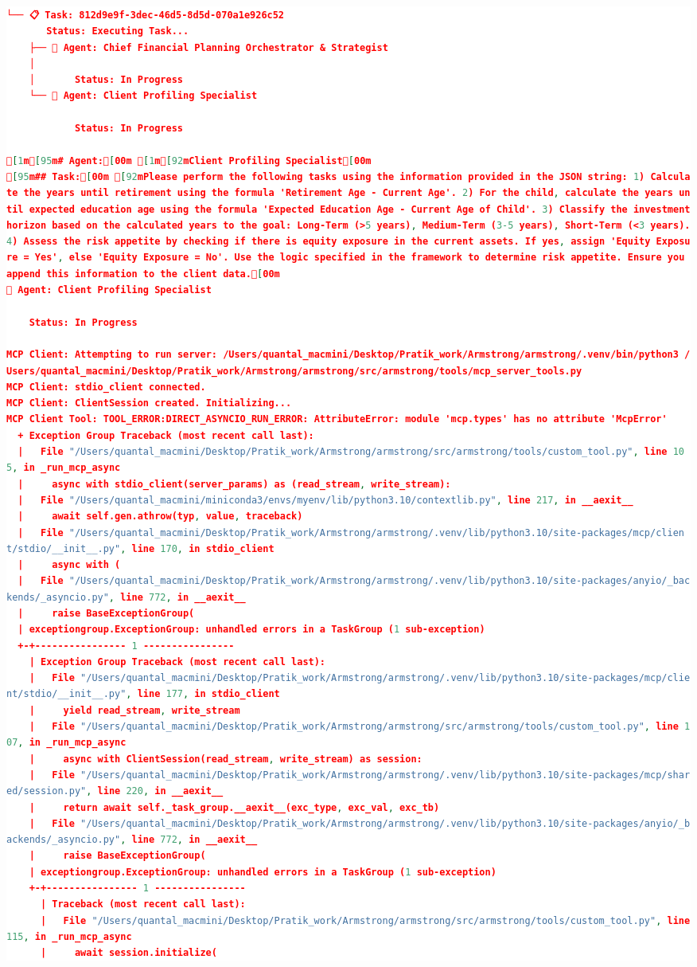 ```json
└── 📋 Task: 812d9e9f-3dec-46d5-8d5d-070a1e926c52
       Status: Executing Task...
    ├── 🤖 Agent: Chief Financial Planning Orchestrator & Strategist
    │   
    │       Status: In Progress
    └── 🤖 Agent: Client Profiling Specialist
        
            Status: In Progress

[1m[95m# Agent:[00m [1m[92mClient Profiling Specialist[00m
[95m## Task:[00m [92mPlease perform the following tasks using the information provided in the JSON string: 1) Calculate the years until retirement using the formula 'Retirement Age - Current Age'. 2) For the child, calculate the years until expected education age using the formula 'Expected Education Age - Current Age of Child'. 3) Classify the investment horizon based on the calculated years to the goal: Long-Term (>5 years), Medium-Term (3-5 years), Short-Term (<3 years). 4) Assess the risk appetite by checking if there is equity exposure in the current assets. If yes, assign 'Equity Exposure = Yes', else 'Equity Exposure = No'. Use the logic specified in the framework to determine risk appetite. Ensure you append this information to the client data.[00m
🤖 Agent: Client Profiling Specialist

    Status: In Progress

MCP Client: Attempting to run server: /Users/quantal_macmini/Desktop/Pratik_work/Armstrong/armstrong/.venv/bin/python3 /Users/quantal_macmini/Desktop/Pratik_work/Armstrong/armstrong/src/armstrong/tools/mcp_server_tools.py
MCP Client: stdio_client connected.
MCP Client: ClientSession created. Initializing...
MCP Client Tool: TOOL_ERROR:DIRECT_ASYNCIO_RUN_ERROR: AttributeError: module 'mcp.types' has no attribute 'McpError'
  + Exception Group Traceback (most recent call last):
  |   File "/Users/quantal_macmini/Desktop/Pratik_work/Armstrong/armstrong/src/armstrong/tools/custom_tool.py", line 105, in _run_mcp_async
  |     async with stdio_client(server_params) as (read_stream, write_stream):
  |   File "/Users/quantal_macmini/miniconda3/envs/myenv/lib/python3.10/contextlib.py", line 217, in __aexit__
  |     await self.gen.athrow(typ, value, traceback)
  |   File "/Users/quantal_macmini/Desktop/Pratik_work/Armstrong/armstrong/.venv/lib/python3.10/site-packages/mcp/client/stdio/__init__.py", line 170, in stdio_client
  |     async with (
  |   File "/Users/quantal_macmini/Desktop/Pratik_work/Armstrong/armstrong/.venv/lib/python3.10/site-packages/anyio/_backends/_asyncio.py", line 772, in __aexit__
  |     raise BaseExceptionGroup(
  | exceptiongroup.ExceptionGroup: unhandled errors in a TaskGroup (1 sub-exception)
  +-+---------------- 1 ----------------
    | Exception Group Traceback (most recent call last):
    |   File "/Users/quantal_macmini/Desktop/Pratik_work/Armstrong/armstrong/.venv/lib/python3.10/site-packages/mcp/client/stdio/__init__.py", line 177, in stdio_client
    |     yield read_stream, write_stream
    |   File "/Users/quantal_macmini/Desktop/Pratik_work/Armstrong/armstrong/src/armstrong/tools/custom_tool.py", line 107, in _run_mcp_async
    |     async with ClientSession(read_stream, write_stream) as session:
    |   File "/Users/quantal_macmini/Desktop/Pratik_work/Armstrong/armstrong/.venv/lib/python3.10/site-packages/mcp/shared/session.py", line 220, in __aexit__
    |     return await self._task_group.__aexit__(exc_type, exc_val, exc_tb)
    |   File "/Users/quantal_macmini/Desktop/Pratik_work/Armstrong/armstrong/.venv/lib/python3.10/site-packages/anyio/_backends/_asyncio.py", line 772, in __aexit__
    |     raise BaseExceptionGroup(
    | exceptiongroup.ExceptionGroup: unhandled errors in a TaskGroup (1 sub-exception)
    +-+---------------- 1 ----------------
      | Traceback (most recent call last):
      |   File "/Users/quantal_macmini/Desktop/Pratik_work/Armstrong/armstrong/src/armstrong/tools/custom_tool.py", line 115, in _run_mcp_async
      |     await session.initialize(
```